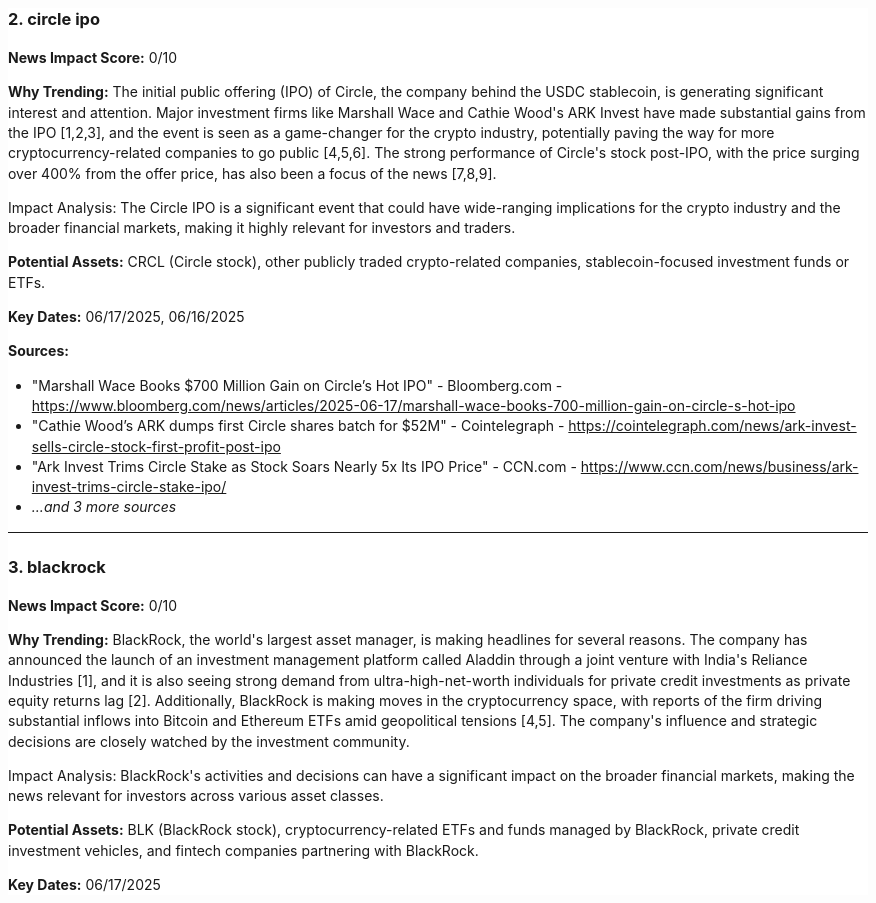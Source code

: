 
### 2. circle ipo

**News Impact Score:** 0/10

**Why Trending:**
The initial public offering (IPO) of Circle, the company behind the USDC stablecoin, is generating significant interest and attention. Major investment firms like Marshall Wace and Cathie Wood's ARK Invest have made substantial gains from the IPO [1,2,3], and the event is seen as a game-changer for the crypto industry, potentially paving the way for more cryptocurrency-related companies to go public [4,5,6]. The strong performance of Circle's stock post-IPO, with the price surging over 400% from the offer price, has also been a focus of the news [7,8,9].

Impact Analysis: The Circle IPO is a significant event that could have wide-ranging implications for the crypto industry and the broader financial markets, making it highly relevant for investors and traders.

**Potential Assets:**
CRCL (Circle stock), other publicly traded crypto-related companies, stablecoin-focused investment funds or ETFs.

**Key Dates:** 06/17/2025, 06/16/2025

**Sources:**
- "Marshall Wace Books $700 Million Gain on Circle’s Hot IPO" - Bloomberg.com - https://www.bloomberg.com/news/articles/2025-06-17/marshall-wace-books-700-million-gain-on-circle-s-hot-ipo
- "Cathie Wood’s ARK dumps first Circle shares batch for $52M" - Cointelegraph - https://cointelegraph.com/news/ark-invest-sells-circle-stock-first-profit-post-ipo
- "Ark Invest Trims Circle Stake as Stock Soars Nearly 5x Its IPO Price" - CCN.com - https://www.ccn.com/news/business/ark-invest-trims-circle-stake-ipo/
- *...and 3 more sources*

---

### 3. blackrock

**News Impact Score:** 0/10

**Why Trending:**
BlackRock, the world's largest asset manager, is making headlines for several reasons. The company has announced the launch of an investment management platform called Aladdin through a joint venture with India's Reliance Industries [1], and it is also seeing strong demand from ultra-high-net-worth individuals for private credit investments as private equity returns lag [2]. Additionally, BlackRock is making moves in the cryptocurrency space, with reports of the firm driving substantial inflows into Bitcoin and Ethereum ETFs amid geopolitical tensions [4,5]. The company's influence and strategic decisions are closely watched by the investment community.

Impact Analysis: BlackRock's activities and decisions can have a significant impact on the broader financial markets, making the news relevant for investors across various asset classes.

**Potential Assets:**
BLK (BlackRock stock), cryptocurrency-related ETFs and funds managed by BlackRock, private credit investment vehicles, and fintech companies partnering with BlackRock.

**Key Dates:** 06/17/2025

